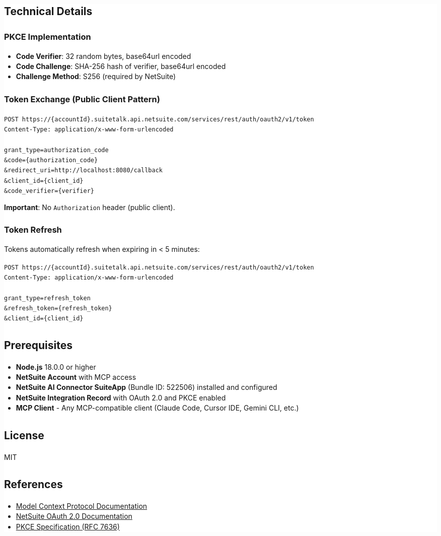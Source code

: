 ## Technical Details

### PKCE Implementation

- **Code Verifier**: 32 random bytes, base64url encoded
- **Code Challenge**: SHA-256 hash of verifier, base64url encoded
- **Challenge Method**: S256 (required by NetSuite)

### Token Exchange (Public Client Pattern)

```http
POST https://{accountId}.suitetalk.api.netsuite.com/services/rest/auth/oauth2/v1/token
Content-Type: application/x-www-form-urlencoded

grant_type=authorization_code
&code={authorization_code}
&redirect_uri=http://localhost:8080/callback
&client_id={client_id}
&code_verifier={verifier}
```

**Important**: No `Authorization` header (public client).

### Token Refresh

Tokens automatically refresh when expiring in < 5 minutes:

```http
POST https://{accountId}.suitetalk.api.netsuite.com/services/rest/auth/oauth2/v1/token
Content-Type: application/x-www-form-urlencoded

grant_type=refresh_token
&refresh_token={refresh_token}
&client_id={client_id}
```

## Prerequisites

- **Node.js** 18.0.0 or higher
- **NetSuite Account** with MCP access
- **NetSuite AI Connector SuiteApp** (Bundle ID: 522506) installed and configured
- **NetSuite Integration Record** with OAuth 2.0 and PKCE enabled
- **MCP Client** - Any MCP-compatible client (Claude Code, Cursor IDE, Gemini CLI, etc.)

## License

MIT

## References

- [Model Context Protocol Documentation](https://modelcontextprotocol.io/)
- [NetSuite OAuth 2.0 Documentation](https://docs.oracle.com/en/cloud/saas/netsuite/ns-online-help/section_158081952044.html)
- [PKCE Specification (RFC 7636)](https://datatracker.ietf.org/doc/html/rfc7636)
